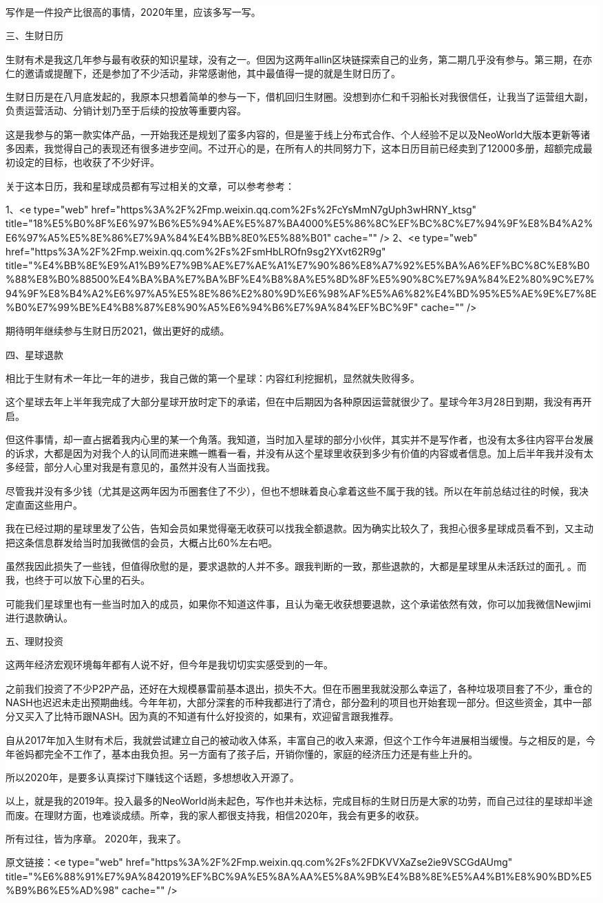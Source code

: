 写作是一件投产比很高的事情，2020年里，应该多写一写。

三、生财日历

生财有术是我这几年参与最有收获的知识星球，没有之一。但因为这两年allin区块链探索自己的业务，第二期几乎没有参与。第三期，在亦仁的邀请或提醒下，还是参加了不少活动，非常感谢他，其中最值得一提的就是生财日历了。

生财日历是在八月底发起的，我原本只想着简单的参与一下，借机回归生财圈。没想到亦仁和千羽船长对我很信任，让我当了运营组大副，负责运营活动、分销计划乃至于后续的投放等重要内容。

这是我参与的第一款实体产品，一开始我还是规划了蛮多内容的，但是鉴于线上分布式合作、个人经验不足以及NeoWorld大版本更新等诸多因素，我觉得自己的表现还有很多进步空间。不过开心的是，在所有人的共同努力下，这本日历目前已经卖到了12000多册，超额完成最初设定的目标，也收获了不少好评。

关于这本日历，我和星球成员都有写过相关的文章，可以参考参考：

1、&lt;e type=&#34;web&#34; href=&#34;https%3A%2F%2Fmp.weixin.qq.com%2Fs%2FcYsMmN7gUph3wHRNY_ktsg&#34; title=&#34;18%E5%B0%8F%E6%97%B6%E5%94%AE%E5%87%BA4000%E5%86%8C%EF%BC%8C%E7%94%9F%E8%B4%A2%E6%97%A5%E5%8E%86%E7%9A%84%E4%BB%8E0%E5%88%B01&#34; cache=&#34;&#34; /&gt;
2、&lt;e type=&#34;web&#34; href=&#34;https%3A%2F%2Fmp.weixin.qq.com%2Fs%2FsmHbLROfn9sg2YXvt62R9g&#34; title=&#34;%E4%BB%8E%E9%A1%B9%E7%9B%AE%E7%AE%A1%E7%90%86%E8%A7%92%E5%BA%A6%EF%BC%8C%E8%B0%88%E8%B0%88500%E4%BA%BA%E7%BA%BF%E4%B8%8A%E5%8D%8F%E5%90%8C%E7%9A%84%E2%80%9C%E7%94%9F%E8%B4%A2%E6%97%A5%E5%8E%86%E2%80%9D%E6%98%AF%E5%A6%82%E4%BD%95%E5%AE%9E%E7%8E%B0%E7%99%BE%E4%B8%87%E8%90%A5%E6%94%B6%E7%9A%84%EF%BC%9F&#34; cache=&#34;&#34; /&gt;

期待明年继续参与生财日历2021，做出更好的成绩。

四、星球退款

相比于生财有术一年比一年的进步，我自己做的第一个星球：内容红利挖掘机，显然就失败得多。

这个星球去年上半年我完成了大部分星球开放时定下的承诺，但在中后期因为各种原因运营就很少了。星球今年3月28日到期，我没有再开启。

但这件事情，却一直占据着我内心里的某一个角落。我知道，当时加入星球的部分小伙伴，其实并不是写作者，也没有太多往内容平台发展的诉求，大都是因为对我个人的认同而进来瞧一瞧看一看，并没有从这个星球里收获到多少有价值的内容或者信息。加上后半年我并没有太多经营，部分人心里对我是有意见的，虽然并没有人当面找我。

尽管我并没有多少钱（尤其是这两年因为币圈套住了不少），但也不想昧着良心拿着这些不属于我的钱。所以在年前总结过往的时候，我决定直面这些用户。

我在已经过期的星球里发了公告，告知会员如果觉得毫无收获可以找我全额退款。因为确实比较久了，我担心很多星球成员看不到，又主动把这条信息群发给当时加我微信的会员，大概占比60%左右吧。

虽然我因此损失了一些钱，但值得欣慰的是，要求退款的人并不多。跟我判断的一致，那些退款的，大都是星球里从未活跃过的面孔 。而我，也终于可以放下心里的石头。

可能我们星球里也有一些当时加入的成员，如果你不知道这件事，且认为毫无收获想要退款，这个承诺依然有效，你可以加我微信Newjimi进行退款确认。

五、理财投资

这两年经济宏观环境每年都有人说不好，但今年是我切切实实感受到的一年。

之前我们投资了不少P2P产品，还好在大规模暴雷前基本退出，损失不大。但在币圈里我就没那么幸运了，各种垃圾项目套了不少，重仓的NASH也迟迟未走出预期曲线。今年年初，大部分深套的币种我都进行了清仓，部分盈利的项目也开始套现一部分。但这些资金，其中一部分又买入了比特币跟NASH。因为真的不知道有什么好投资的，如果有，欢迎留言跟我推荐。

自从2017年加入生财有术后，我就尝试建立自己的被动收入体系，丰富自己的收入来源，但这个工作今年进展相当缓慢。与之相反的是，今年爸妈都完全不工作了，基本由我负担。另一方面有了孩子后，开销你懂的，家庭的经济压力还是有些上升的。

所以2020年，是要多认真探讨下赚钱这个话题，多想想收入开源了。

以上，就是我的2019年。投入最多的NeoWorld尚未起色，写作也并未达标，完成目标的生财日历是大家的功劳，而自己过往的星球却半途而废。在理财方面，也难谈成绩。所幸，我的家人都很支持我，相信2020年，我会有更多的收获。

所有过往，皆为序章。
2020年，我来了。

原文链接：&lt;e type=&#34;web&#34; href=&#34;https%3A%2F%2Fmp.weixin.qq.com%2Fs%2FDKVVXaZse2ie9VSCGdAUmg&#34; title=&#34;%E6%88%91%E7%9A%842019%EF%BC%9A%E5%8A%AA%E5%8A%9B%E4%B8%8E%E5%A4%B1%E8%90%BD%E5%B9%B6%E5%AD%98&#34; cache=&#34;&#34; /&gt;
</div>
